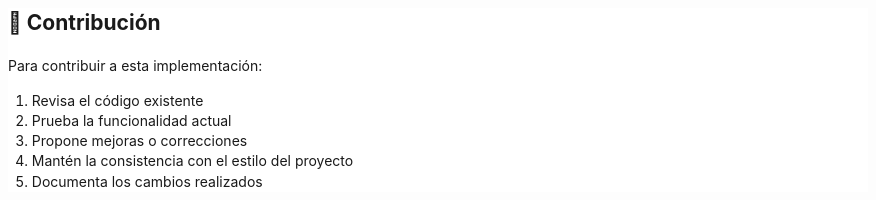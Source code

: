 ## 🤝 Contribución

Para contribuir a esta implementación:

1. Revisa el código existente
2. Prueba la funcionalidad actual
3. Propone mejoras o correcciones
4. Mantén la consistencia con el estilo del proyecto
5. Documenta los cambios realizados
